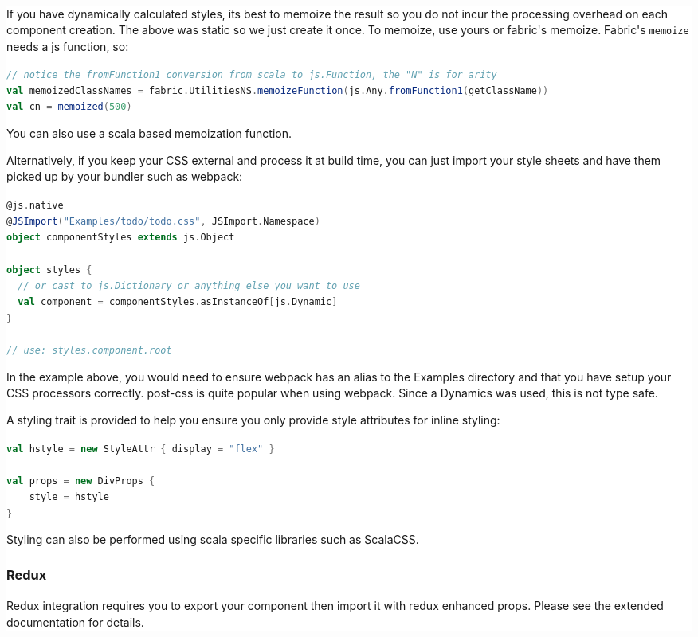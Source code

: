 ```scala
```

If you have dynamically calculated styles, its best to memoize the result so you
do not incur the processing overhead on each component creation. The above was
static so we just create it once. To memoize, use yours or fabric's
memoize. Fabric's `memoize` needs a js function, so:

```scala
// notice the fromFunction1 conversion from scala to js.Function, the "N" is for arity
val memoizedClassNames = fabric.UtilitiesNS.memoizeFunction(js.Any.fromFunction1(getClassName))
val cn = memoized(500)
```

You can also use a scala based memoization function.

Alternatively, if you keep your CSS external and process it at build time, you
can just import your style sheets and have them picked up by your bundler such
as webpack:

```scala
@js.native
@JSImport("Examples/todo/todo.css", JSImport.Namespace)
object componentStyles extends js.Object

object styles {
  // or cast to js.Dictionary or anything else you want to use
  val component = componentStyles.asInstanceOf[js.Dynamic]
}

// use: styles.component.root
```

In the example above, you would need to ensure webpack has an alias to the
Examples directory and that you have setup your CSS processors
correctly. post-css is quite popular when using webpack. Since a Dynamics was
used, this is not type safe.

A styling trait is provided to help you ensure you only provide style attributes
for inline styling:

```scala
val hstyle = new StyleAttr { display = "flex" }

val props = new DivProps {
    style = hstyle
}
```

Styling can also be performed using scala specific libraries such as
[ScalaCSS](https://github.com/japgolly/scalacss).

### Redux

Redux integration requires you to export your component then import it with
redux enhanced props. Please see the extended documentation for details.
